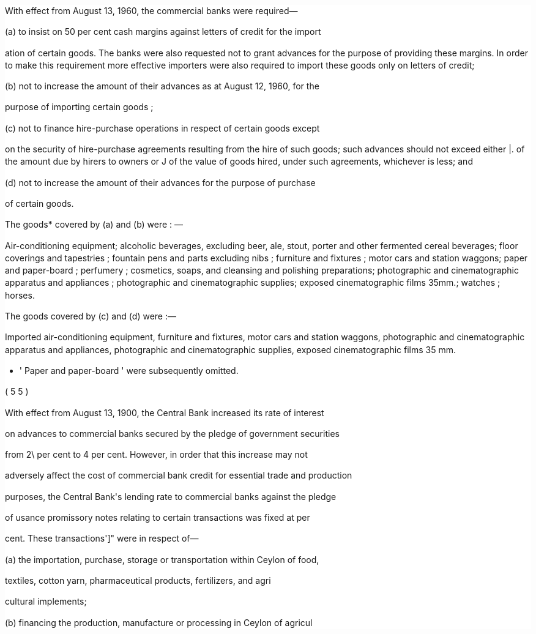With effect from August 13, 1960, the commercial banks were required—

(a) to insist on 50 per cent cash margins against letters of credit for the import­

ation of certain goods. The banks were also requested not to grant advances for the purpose of providing these margins. In order to make this requirement more effective importers were also required to import these goods only on letters of credit;

(b) not to increase the amount of their advances as at August 12, 1960, for the

purpose of importing certain goods ;

(c) not to finance hire-purchase operations in respect of certain goods except

on the security of hire-purchase agreements resulting from the hire of such goods; such advances should not exceed either |. of the amount due by hirers to owners or J of the value of goods hired, under such agreements, whichever is less; and

(d) not to increase the amount of their advances for the purpose of purchase

of certain goods.

The goods* covered by (a) and (b) were : —

Air-conditioning equipment; alcoholic beverages, excluding beer, ale, stout, porter and other fermented cereal beverages; floor coverings and tapestries ; fountain pens and parts excluding nibs ; furniture and fixtures ; motor cars and station waggons; paper and paper-board ; perfumery ; cosmetics, soaps, and cleansing and polishing preparations; photographic and cinemato­graphic apparatus and appliances ; photographic and cinematographic supplies; exposed cinematographic films 35mm.; watches ; horses.

The goods covered by (c) and (d) were :—

Imported air-conditioning equipment, furniture and fixtures, motor cars and station waggons, photographic and cinematographic apparatus and appli­ances, photographic and cinematographic supplies, exposed cinematographic films 35 mm.

* ' Paper and paper-board ' were subsequently omitted.

( 5 5 )

With effect from August 13, 1900, the Central Bank increased its rate of interest

on advances to commercial banks secured by the pledge of government securities

from 2\ per cent to 4 per cent. However, in order that this increase may not

adversely affect the cost of commercial bank credit for essential trade and production

purposes, the Central Bank's lending rate to commercial banks against the pledge

of usance promissory notes relating to certain transactions was fixed at per

cent. These transactions']" were in respect of—

(a) the importation, purchase, storage or transportation within Ceylon of food,

textiles, cotton yarn, pharmaceutical products, fertilizers, and agri­

cultural implements;

(b) financing the production, manufacture or processing in Ceylon of agricul­
